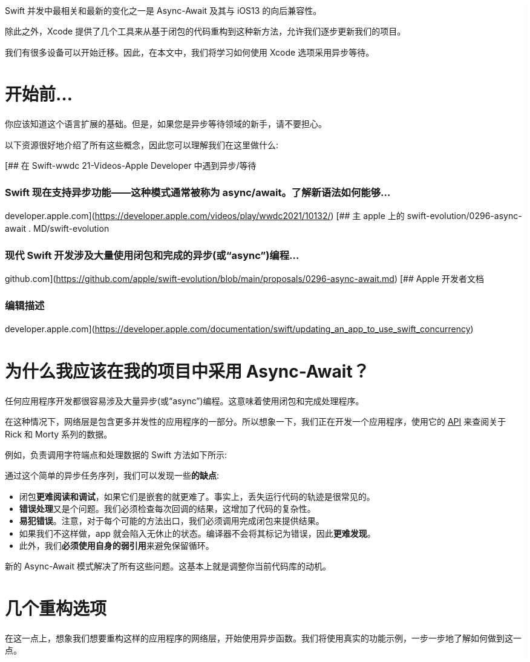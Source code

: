 Swift 并发中最相关和最新的变化之一是 Async-Await 及其与 iOS13 的向后兼容性。

除此之外，Xcode 提供了几个工具来从基于闭包的代码重构到这种新方法，允许我们逐步更新我们的项目。

我们有很多设备可以开始迁移。因此，在本文中，我们将学习如何使用 Xcode 选项采用异步等待。

# 开始前…

你应该知道这个语言扩展的基础。但是，如果您是异步等待领域的新手，请不要担心。

以下资源很好地介绍了所有这些概念，因此您可以理解我们在这里做什么:

[](https://developer.apple.com/videos/play/wwdc2021/10132/) [## 在 Swift-wwdc 21-Videos-Apple Developer 中遇到异步/等待

### Swift 现在支持异步功能——这种模式通常被称为 async/await。了解新语法如何能够…

developer.apple.com](https://developer.apple.com/videos/play/wwdc2021/10132/) [](https://github.com/apple/swift-evolution/blob/main/proposals/0296-async-await.md) [## 主 apple 上的 swift-evolution/0296-async-await . MD/swift-evolution

### 现代 Swift 开发涉及大量使用闭包和完成的异步(或“async”)编程…

github.com](https://github.com/apple/swift-evolution/blob/main/proposals/0296-async-await.md)  [## Apple 开发者文档

### 编辑描述

developer.apple.com](https://developer.apple.com/documentation/swift/updating_an_app_to_use_swift_concurrency) 

# 为什么我应该在我的项目中采用 Async-Await？

任何应用程序开发都很容易涉及大量异步(或“async”)编程。这意味着使用闭包和完成处理程序。

在这种情况下，网络层是包含更多并发性的应用程序的一部分。所以想象一下，我们正在开发一个应用程序，使用它的 [API](https://rickandmortyapi.com/) 来查阅关于 Rick 和 Morty 系列的数据。

例如，负责调用字符端点和处理数据的 Swift 方法如下所示:

通过这个简单的异步任务序列，我们可以发现一些**的缺点**:

*   闭包**更难阅读和调试**，如果它们是嵌套的就更难了。事实上，丢失运行代码的轨迹是很常见的。
*   **错误处理**又是个问题。我们必须检查每次回调的结果，这增加了代码的复杂性。
*   **易犯错误**。注意，对于每个可能的方法出口，我们必须调用完成闭包来提供结果。
*   如果我们不这样做，app 就会陷入无休止的状态。编译器不会将其标记为错误，因此**更难发现**。
*   此外，我们**必须使用自身的弱引用**来避免保留循环。

新的 Async-Await 模式解决了所有这些问题。这基本上就是调整你当前代码库的动机。

# 几个重构选项

在这一点上，想象我们想要重构这样的应用程序的网络层，开始使用异步函数。我们将使用真实的功能示例，一步一步地了解如何做到这一点。
